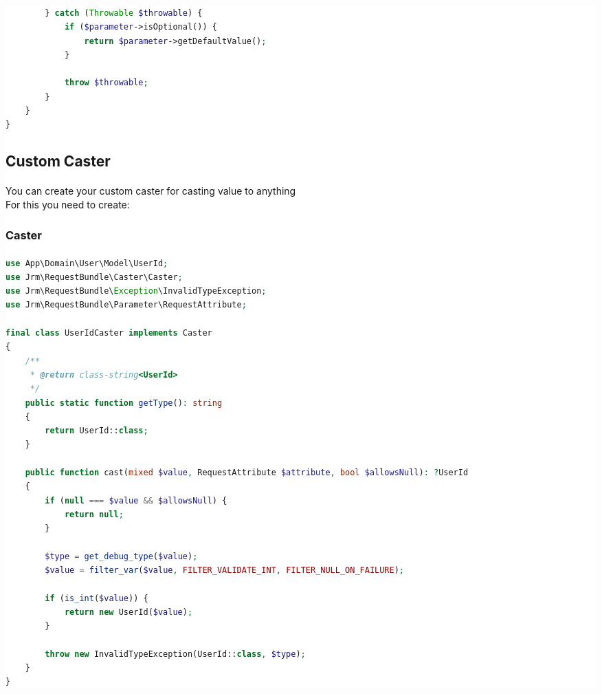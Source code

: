```php
        } catch (Throwable $throwable) {
            if ($parameter->isOptional()) {
                return $parameter->getDefaultValue();
            }

            throw $throwable;
        }
    }
}
```

## Custom Caster

You can create your custom caster for casting value to anything<br>
For this you need to create:

### Caster

```php
use App\Domain\User\Model\UserId;
use Jrm\RequestBundle\Caster\Caster;
use Jrm\RequestBundle\Exception\InvalidTypeException;
use Jrm\RequestBundle\Parameter\RequestAttribute;

final class UserIdCaster implements Caster
{
    /**
     * @return class-string<UserId>
     */
    public static function getType(): string
    {
        return UserId::class;
    }

    public function cast(mixed $value, RequestAttribute $attribute, bool $allowsNull): ?UserId
    {
        if (null === $value && $allowsNull) {
            return null;
        }

        $type = get_debug_type($value);
        $value = filter_var($value, FILTER_VALIDATE_INT, FILTER_NULL_ON_FAILURE);

        if (is_int($value)) {
            return new UserId($value);
        }

        throw new InvalidTypeException(UserId::class, $type);
    }
}
```
